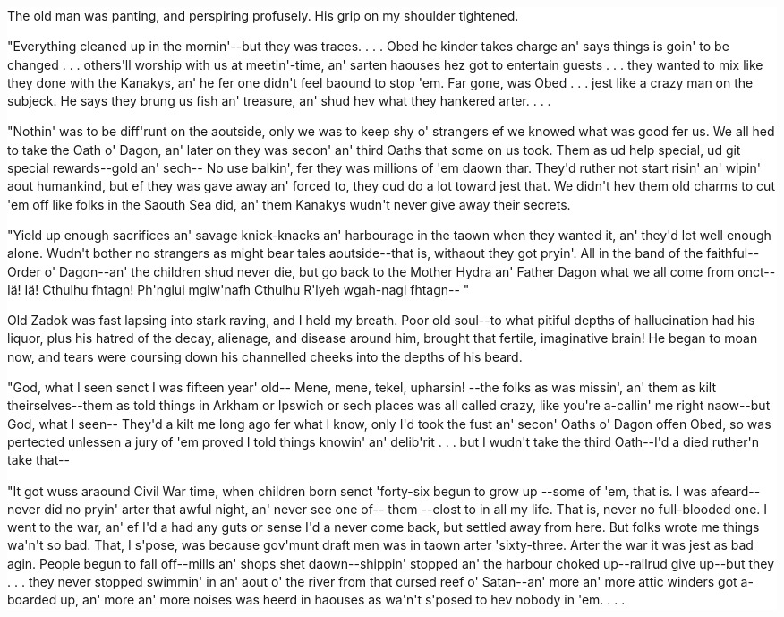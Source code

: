   The old man was panting, and perspiring profusely. His grip on my shoulder
tightened.  

   "Everything cleaned up in the mornin'--but they was   traces.   . . .
Obed he kinder takes charge an' says things is goin' to be changed . . .
  others'll   worship with us at meetin'-time, an' sarten haouses hez got
to entertain   guests   . . .   they   wanted to mix like they done with the
Kanakys, an' he fer one didn't feel baound to stop 'em. Far gone, was Obed . . .
jest like a crazy man on the subjeck. He says they brung us fish an' treasure, an'
shud hev what they hankered arter. . . .  

   "Nothin' was to be diff'runt on the aoutside, only we was
to keep shy o' strangers ef we knowed what was good fer us. We all hed to take the Oath
o' Dagon, an' later on they was secon' an' third Oaths that some on
us took. Them as ud help special, ud git special rewards--gold an' sech-- No
use balkin', fer they was millions of 'em daown thar. They'd ruther not start
risin' an' wipin' aout humankind, but ef they was gave away an' forced
to, they cud do a lot toward jest that. We didn't hev them old charms to cut 'em
off like folks in the Saouth Sea did, an' them Kanakys wudn't never give away their
secrets.  

   "Yield up enough sacrifices an' savage knick-knacks an' harbourage
in the taown when they wanted it, an' they'd let well enough alone. Wudn't
bother no strangers as might bear tales aoutside--that is, withaout they got pryin'.
All in the band of the faithful--Order o' Dagon--an' the children shud
never die, but go back to the Mother Hydra an' Father Dagon what we all come from onct--  I&auml;!
I&auml;! Cthulhu fhtagn! Ph'nglui mglw'nafh Cthulhu R'lyeh wgah-nagl fhtagn-- "    

  Old Zadok was fast lapsing into stark raving, and I held my breath. Poor old
soul--to what pitiful depths of hallucination had his liquor, plus his hatred of the decay,
alienage, and disease around him, brought that fertile, imaginative brain! He began to moan
now, and tears were coursing down his channelled cheeks into the depths of his beard.  

   "God, what I seen senct I was fifteen year' old--  Mene,
mene, tekel, upharsin!  --the folks as was missin', an' them as kilt theirselves--them
as told things in Arkham or Ipswich or sech places was all called crazy, like you're a-callin'
me right naow--but God, what I seen-- They'd a kilt me long ago fer what I know,
only I'd took the fust an' secon' Oaths o' Dagon offen Obed, so was
pertected unlessen a jury of 'em proved I told things knowin' an' delib'rit . . .
but I wudn't take the third Oath--I'd a died ruther'n take that--  

   "It got wuss araound Civil War time,   when children born senct 'forty-six
begun to grow up  --some of 'em, that is. I was afeard--never did no pryin'
arter that awful night, an' never see one of--  them  --clost to in all my
life. That is, never no full-blooded one. I went to the war, an' ef I'd a had any
guts or sense I'd a never come back, but settled away from here. But folks wrote me things
wa'n't so bad. That, I s'pose, was because gov'munt draft men was in
taown arter 'sixty-three. Arter the war it was jest as bad agin. People begun to fall
off--mills an' shops shet daown--shippin' stopped an' the harbour
choked up--railrud give up--but   they   . . . they never stopped
swimmin' in an' aout o' the river from that cursed reef o' Satan--an'
more an' more attic winders got a-boarded up, an' more an' more noises was
heerd in haouses as wa'n't s'posed to hev nobody in 'em. . . .  
